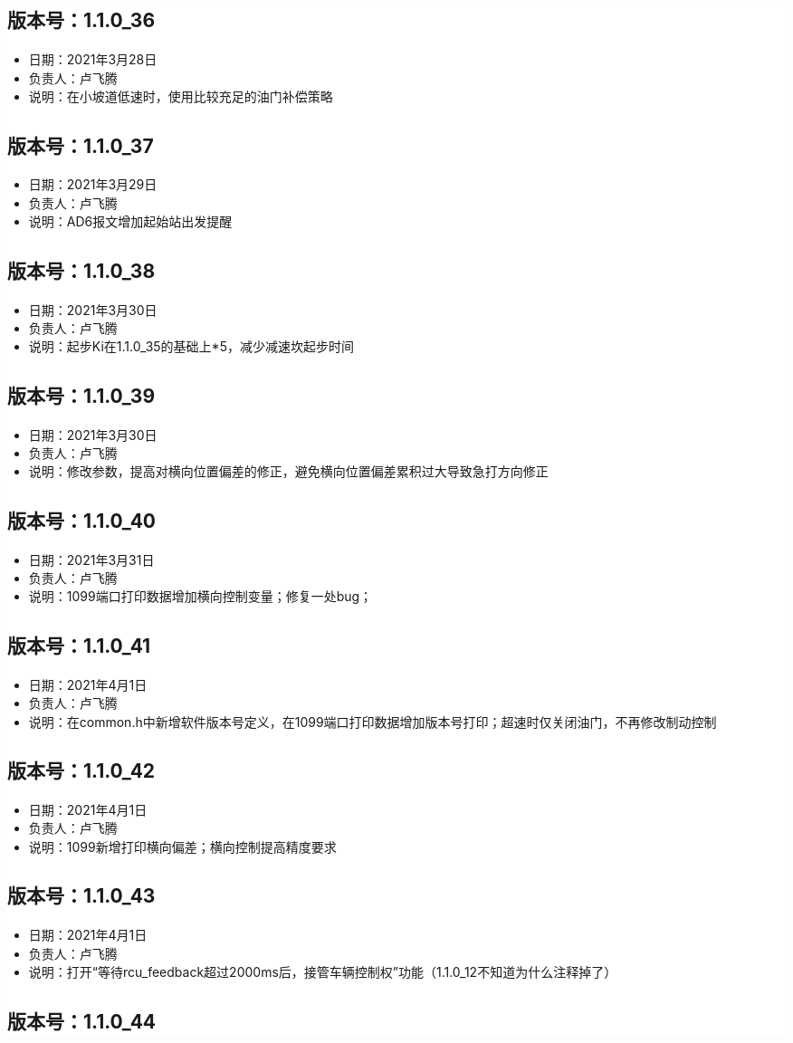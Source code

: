 ## 版本号：1.1.0_36

- 日期：2021年3月28日
- 负责人：卢飞腾
- 说明：在小坡道低速时，使用比较充足的油门补偿策略

## 版本号：1.1.0_37

- 日期：2021年3月29日
- 负责人：卢飞腾
- 说明：AD6报文增加起始站出发提醒

## 版本号：1.1.0_38

- 日期：2021年3月30日
- 负责人：卢飞腾
- 说明：起步Ki在1.1.0_35的基础上*5，减少减速坎起步时间

## 版本号：1.1.0_39

- 日期：2021年3月30日
- 负责人：卢飞腾
- 说明：修改参数，提高对横向位置偏差的修正，避免横向位置偏差累积过大导致急打方向修正

## 版本号：1.1.0_40

- 日期：2021年3月31日
- 负责人：卢飞腾
- 说明：1099端口打印数据增加横向控制变量；修复一处bug；

## 版本号：1.1.0_41

- 日期：2021年4月1日
- 负责人：卢飞腾
- 说明：在common.h中新增软件版本号定义，在1099端口打印数据增加版本号打印；超速时仅关闭油门，不再修改制动控制

## 版本号：1.1.0_42

- 日期：2021年4月1日
- 负责人：卢飞腾
- 说明：1099新增打印横向偏差；横向控制提高精度要求

## 版本号：1.1.0_43

- 日期：2021年4月1日
- 负责人：卢飞腾
- 说明：打开“等待rcu_feedback超过2000ms后，接管车辆控制权”功能（1.1.0_12不知道为什么注释掉了）

## 版本号：1.1.0_44
